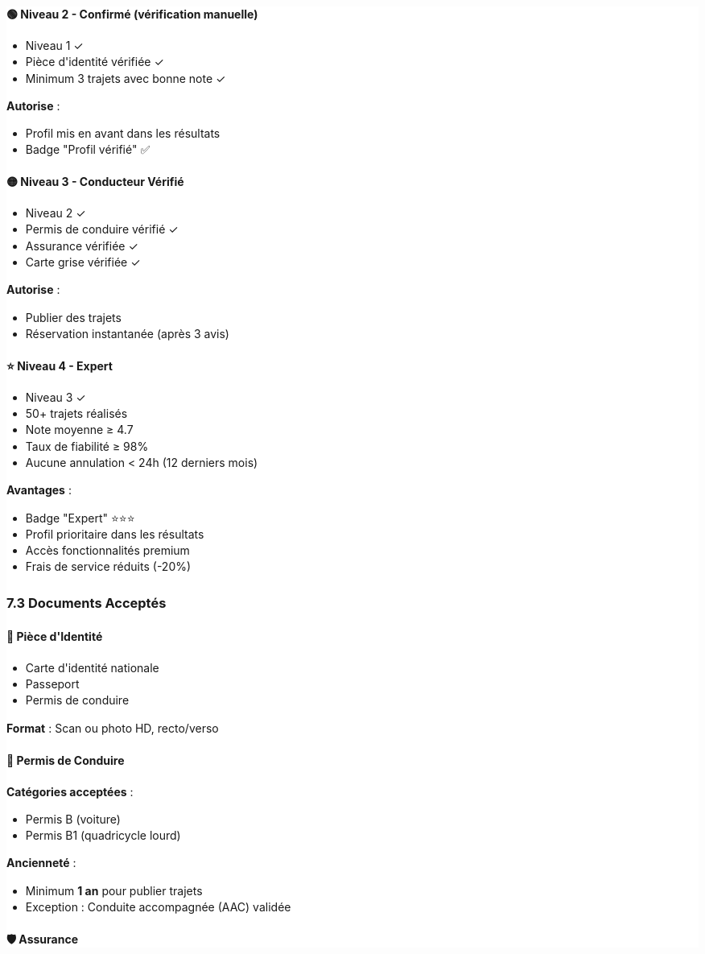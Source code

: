 #### 🟢 Niveau 2 - Confirmé (vérification manuelle)

- Niveau 1 ✓
- Pièce d'identité vérifiée ✓
- Minimum 3 trajets avec bonne note ✓

**Autorise** : 
- Profil mis en avant dans les résultats
- Badge "Profil vérifié" ✅

#### 🟡 Niveau 3 - Conducteur Vérifié

- Niveau 2 ✓
- Permis de conduire vérifié ✓
- Assurance vérifiée ✓
- Carte grise vérifiée ✓

**Autorise** :
- Publier des trajets
- Réservation instantanée (après 3 avis)

#### ⭐ Niveau 4 - Expert

- Niveau 3 ✓
- 50+ trajets réalisés
- Note moyenne ≥ 4.7
- Taux de fiabilité ≥ 98%
- Aucune annulation < 24h (12 derniers mois)

**Avantages** :
- Badge "Expert" ⭐⭐⭐
- Profil prioritaire dans les résultats
- Accès fonctionnalités premium
- Frais de service réduits (-20%)

### 7.3 Documents Acceptés

#### 📄 Pièce d'Identité

- Carte d'identité nationale
- Passeport
- Permis de conduire

**Format** : Scan ou photo HD, recto/verso

#### 🚗 Permis de Conduire

**Catégories acceptées** :
- Permis B (voiture)
- Permis B1 (quadricycle lourd)

**Ancienneté** :
- Minimum **1 an** pour publier trajets
- Exception : Conduite accompagnée (AAC) validée

#### 🛡️ Assurance
